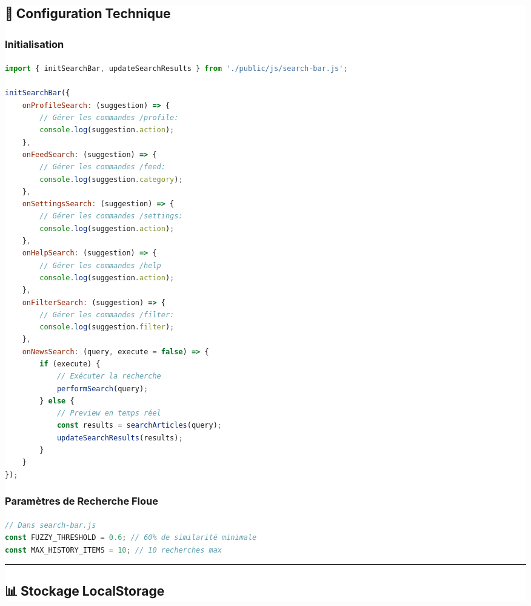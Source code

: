 ## 🔧 Configuration Technique

### Initialisation

```javascript
import { initSearchBar, updateSearchResults } from './public/js/search-bar.js';

initSearchBar({
    onProfileSearch: (suggestion) => {
        // Gérer les commandes /profile:
        console.log(suggestion.action);
    },
    onFeedSearch: (suggestion) => {
        // Gérer les commandes /feed:
        console.log(suggestion.category);
    },
    onSettingsSearch: (suggestion) => {
        // Gérer les commandes /settings:
        console.log(suggestion.action);
    },
    onHelpSearch: (suggestion) => {
        // Gérer les commandes /help
        console.log(suggestion.action);
    },
    onFilterSearch: (suggestion) => {
        // Gérer les commandes /filter:
        console.log(suggestion.filter);
    },
    onNewsSearch: (query, execute = false) => {
        if (execute) {
            // Exécuter la recherche
            performSearch(query);
        } else {
            // Preview en temps réel
            const results = searchArticles(query);
            updateSearchResults(results);
        }
    }
});
```

### Paramètres de Recherche Floue

```javascript
// Dans search-bar.js
const FUZZY_THRESHOLD = 0.6; // 60% de similarité minimale
const MAX_HISTORY_ITEMS = 10; // 10 recherches max
```

---

## 📊 Stockage LocalStorage
